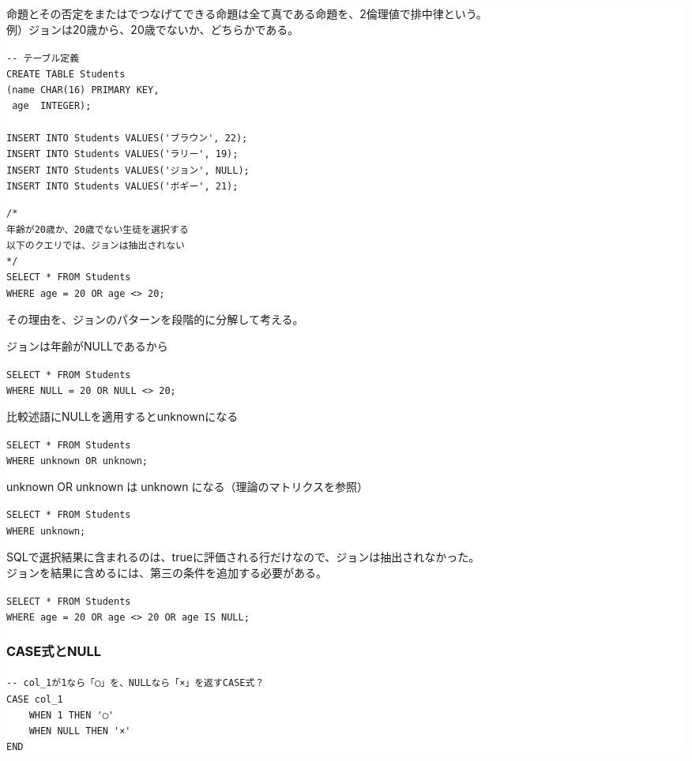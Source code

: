 命題とその否定をまたはでつなげてできる命題は全て真である命題を、2倫理値で排中律という。<br>
例）ジョンは20歳から、20歳でないか、どちらかである。

```
-- テーブル定義
CREATE TABLE Students
(name CHAR(16) PRIMARY KEY,
 age  INTEGER);

INSERT INTO Students VALUES('ブラウン', 22);
INSERT INTO Students VALUES('ラリー', 19);
INSERT INTO Students VALUES('ジョン', NULL);
INSERT INTO Students VALUES('ボギー', 21);
```

```
/*
年齢が20歳か、20歳でない生徒を選択する
以下のクエリでは、ジョンは抽出されない
*/
SELECT * FROM Students
WHERE age = 20 OR age <> 20;
```

その理由を、ジョンのパターンを段階的に分解して考える。

ジョンは年齢がNULLであるから
```
SELECT * FROM Students
WHERE NULL = 20 OR NULL <> 20;
```

比較述語にNULLを適用するとunknownになる
```
SELECT * FROM Students
WHERE unknown OR unknown;
```

unknown OR unknown は unknown になる（理論のマトリクスを参照）
```
SELECT * FROM Students
WHERE unknown;
```

SQLで選択結果に含まれるのは、trueに評価される行だけなので、ジョンは抽出されなかった。<br>
ジョンを結果に含めるには、第三の条件を追加する必要がある。
```
SELECT * FROM Students
WHERE age = 20 OR age <> 20 OR age IS NULL;
```

### CASE式とNULL

```
-- col_1が1なら「◯」を、NULLなら「×」を返すCASE式？
CASE col_1
    WHEN 1 THEN '◯'
    WHEN NULL THEN '×'
END
```
